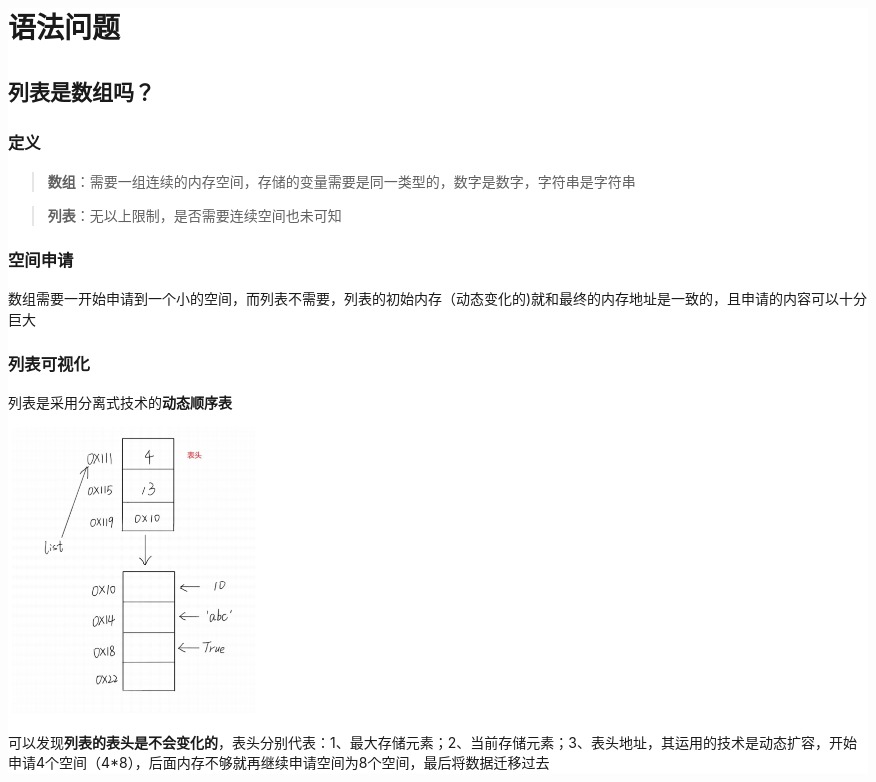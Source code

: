 

# 语法问题

## 列表是数组吗？

### 定义

> **数组**：需要一组连续的内存空间，存储的变量需要是同一类型的，数字是数字，字符串是字符串

> **列表**：无以上限制，是否需要连续空间也未可知

### 空间申请

数组需要一开始申请到一个小的空间，而列表不需要，列表的初始内存（动态变化的)就和最终的内存地址是一致的，且申请的内容可以十分巨大

### 列表可视化

列表是采用分离式技术的**动态顺序表**

<img src="./python语法问题.assets/image-20250106124830506.png" alt="image-20250106124830506" style="zoom: 50%;" />

可以发现**列表的表头是不会变化的**，表头分别代表：1、最大存储元素；2、当前存储元素；3、表头地址，其运用的技术是动态扩容，开始申请4个空间（4*8），后面内存不够就再继续申请空间为8个空间，最后将数据迁移过去
